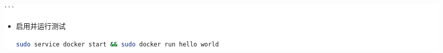     ```

* 启用并运行测试

    ```bash
    sudo service docker start && sudo docker run hello world
    ```